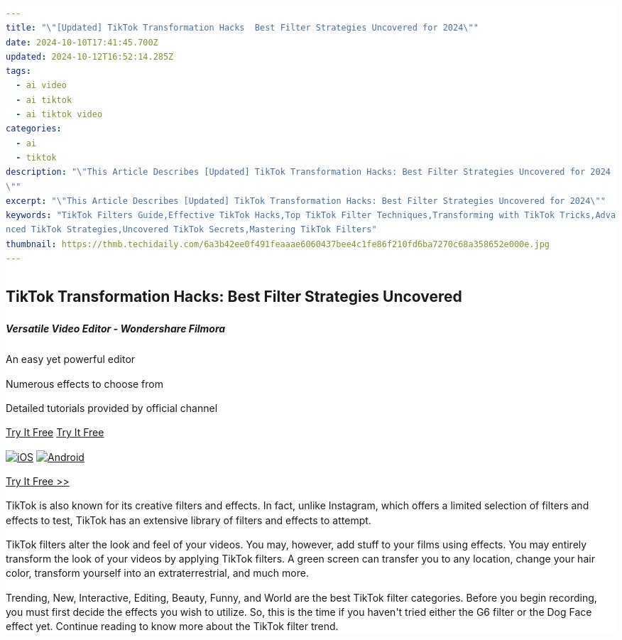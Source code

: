 ```yaml
---
title: "\"[Updated] TikTok Transformation Hacks  Best Filter Strategies Uncovered for 2024\""
date: 2024-10-10T17:41:45.700Z
updated: 2024-10-12T16:52:14.285Z
tags:
  - ai video
  - ai tiktok
  - ai tiktok video
categories:
  - ai
  - tiktok
description: "\"This Article Describes [Updated] TikTok Transformation Hacks: Best Filter Strategies Uncovered for 2024\""
excerpt: "\"This Article Describes [Updated] TikTok Transformation Hacks: Best Filter Strategies Uncovered for 2024\""
keywords: "TikTok Filters Guide,Effective TikTok Hacks,Top TikTok Filter Techniques,Transforming with TikTok Tricks,Advanced TikTok Strategies,Uncovered TikTok Secrets,Mastering TikTok Filters"
thumbnail: https://thmb.techidaily.com/6a3b42ee0f491feaaae6060437bee4c1fe86f210fd6ba7270c68a358652e000e.jpg
---
```


## TikTok Transformation Hacks: Best Filter Strategies Uncovered

##### Versatile Video Editor - Wondershare Filmora

An easy yet powerful editor

Numerous effects to choose from

Detailed tutorials provided by official channel

[Try It Free](https://tools.techidaily.com/wondershare/filmora/download/) [Try It Free](https://tools.techidaily.com/wondershare/filmora/download/)

[![iOS](https://images.wondershare.com/assets/images-common/badges-apple.svg)](https://app.adjust.com/w06dr6m%5F19za1f6) [![Android](https://images.wondershare.com/assets/images-common/badges-google.svg) ](https://app.adjust.com/w06dr6m%5F19za1f6)

[Try It Free >>](https://tools.techidaily.com/wondershare/filmora/download/)

TikTok is also known for its creative filters and effects. In fact, unlike Instagram, which offers a limited selection of filters and effects to test, TikTok has an extensive library of filters and effects to attempt.

TikTok filters alter the look and feel of your videos. You may, however, add stuff to your films using effects. You may entirely transform the look of your videos by applying TikTok filters. A green screen can transfer you to any location, change your hair color, transform yourself into an extraterrestrial, and much more.

Trending, New, Interactive, Editing, Beauty, Funny, and World are the best TikTok filter categories. Before you begin recording, you must first decide the effects you wish to utilize. So, this is the time if you haven't tried either the G6 filter or the Dog Face effect yet. Continue reading to know more about the TikTok filter trend.
